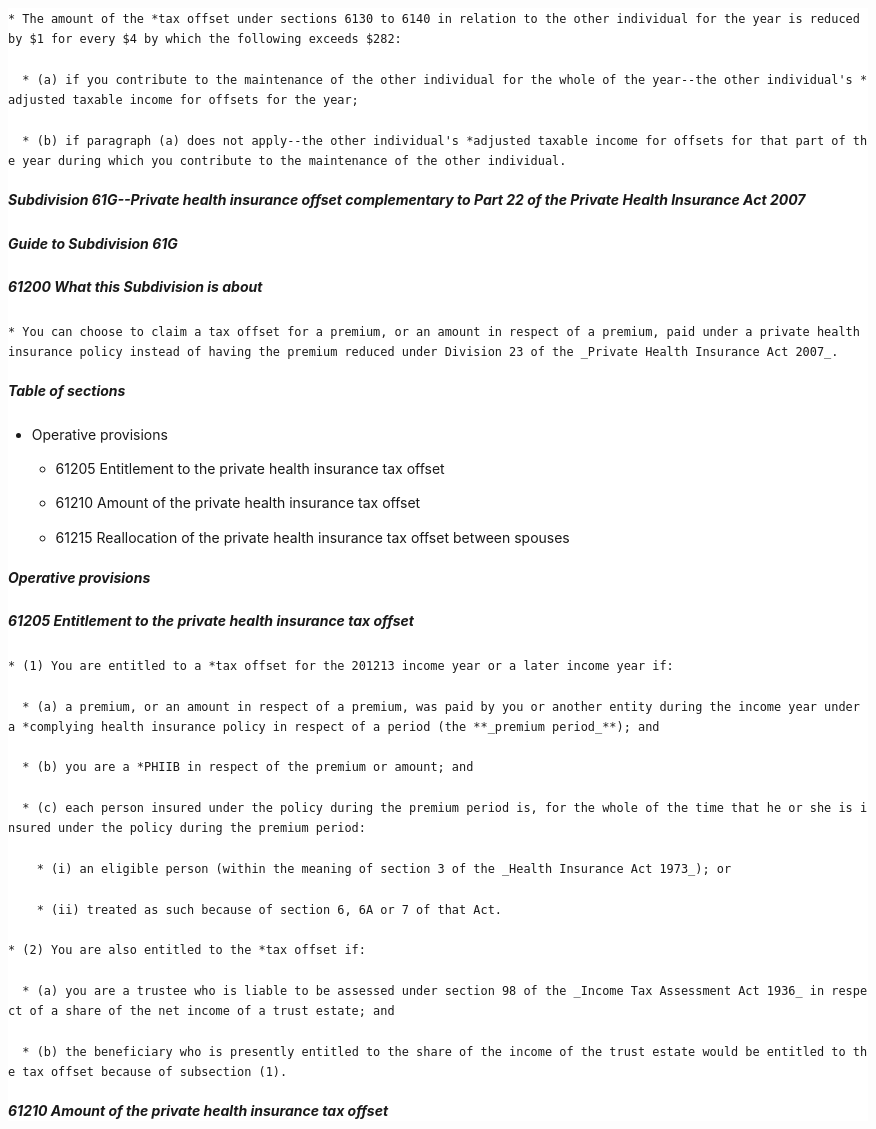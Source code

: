     * The amount of the *tax offset under sections 6130 to 6140 in relation to the other individual for the year is reduced by $1 for every $4 by which the following exceeds $282:

      * (a) if you contribute to the maintenance of the other individual for the whole of the year--the other individual's *adjusted taxable income for offsets for the year;

      * (b) if paragraph (a) does not apply--the other individual's *adjusted taxable income for offsets for that part of the year during which you contribute to the maintenance of the other individual.

##### Subdivision 61G--Private health insurance offset complementary to Part 22 of the Private Health Insurance Act 2007

##### Guide to Subdivision 61G

##### 61200  What this Subdivision is about

    * You can choose to claim a tax offset for a premium, or an amount in respect of a premium, paid under a private health insurance policy instead of having the premium reduced under Division 23 of the _Private Health Insurance Act 2007_.

##### Table of sections

  * Operative provisions

       * 61205	Entitlement to the private health insurance tax offset

       * 61210	Amount of the private health insurance tax offset

       * 61215	Reallocation of the private health insurance tax offset between spouses

##### Operative provisions

##### 61205  Entitlement to the private health insurance tax offset

    * (1) You are entitled to a *tax offset for the 201213 income year or a later income year if:

      * (a) a premium, or an amount in respect of a premium, was paid by you or another entity during the income year under a *complying health insurance policy in respect of a period (the **_premium period_**); and

      * (b) you are a *PHIIB in respect of the premium or amount; and

      * (c) each person insured under the policy during the premium period is, for the whole of the time that he or she is insured under the policy during the premium period:

        * (i) an eligible person (within the meaning of section 3 of the _Health Insurance Act 1973_); or

        * (ii) treated as such because of section 6, 6A or 7 of that Act.

    * (2) You are also entitled to the *tax offset if:

      * (a) you are a trustee who is liable to be assessed under section 98 of the _Income Tax Assessment Act 1936_ in respect of a share of the net income of a trust estate; and

      * (b) the beneficiary who is presently entitled to the share of the income of the trust estate would be entitled to the tax offset because of subsection (1).

##### 61210  Amount of the private health insurance tax offset
